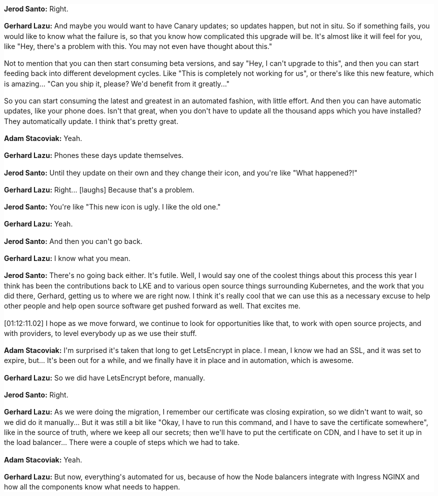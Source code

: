 **Jerod Santo:** Right.

**Gerhard Lazu:** And maybe you would want to have Canary updates; so updates happen, but not in situ. So if something fails, you would like to know what the failure is, so that you know how complicated this upgrade will be. It's almost like it will feel for you, like "Hey, there's a problem with this. You may not even have thought about this."

Not to mention that you can then start consuming beta versions, and say "Hey, I can't upgrade to this", and then you can start feeding back into different development cycles. Like "This is completely not working for us", or there's like this new feature, which is amazing... "Can you ship it, please? We'd benefit from it greatly..."

So you can start consuming the latest and greatest in an automated fashion, with little effort. And then you can have automatic updates, like your phone does. Isn't that great, when you don't have to update all the thousand apps which you have installed? They automatically update. I think that's pretty great.

**Adam Stacoviak:** Yeah.

**Gerhard Lazu:** Phones these days update themselves.

**Jerod Santo:** Until they update on their own and they change their icon, and you're like "What happened?!"

**Gerhard Lazu:** Right... \[laughs\] Because that's a problem.

**Jerod Santo:** You're like "This new icon is ugly. I like the old one."

**Gerhard Lazu:** Yeah.

**Jerod Santo:** And then you can't go back.

**Gerhard Lazu:** I know what you mean.

**Jerod Santo:** There's no going back either. It's futile. Well, I would say one of the coolest things about this process this year I think has been the contributions back to LKE and to various open source things surrounding Kubernetes, and the work that you did there, Gerhard, getting us to where we are right now. I think it's really cool that we can use this as a necessary excuse to help other people and help open source software get pushed forward as well. That excites me.

\[01:12:11.02\] I hope as we move forward, we continue to look for opportunities like that, to work with open source projects, and with providers, to level everybody up as we use their stuff.

**Adam Stacoviak:** I'm surprised it's taken that long to get LetsEncrypt in place. I mean, I know we had an SSL, and it was set to expire, but... It's been out for a while, and we finally have it in place and in automation, which is awesome.

**Gerhard Lazu:** So we did have LetsEncrypt before, manually.

**Jerod Santo:** Right.

**Gerhard Lazu:** As we were doing the migration, I remember our certificate was closing expiration, so we didn't want to wait, so we did do it manually... But it was still a bit like "Okay, I have to run this command, and I have to save the certificate somewhere", like in the source of truth, where we keep all our secrets; then we'll have to put the certificate on CDN, and I have to set it up in the load balancer... There were a couple of steps which we had to take.

**Adam Stacoviak:** Yeah.

**Gerhard Lazu:** But now, everything's automated for us, because of how the Node balancers integrate with Ingress NGINX and how all the components know what needs to happen.
